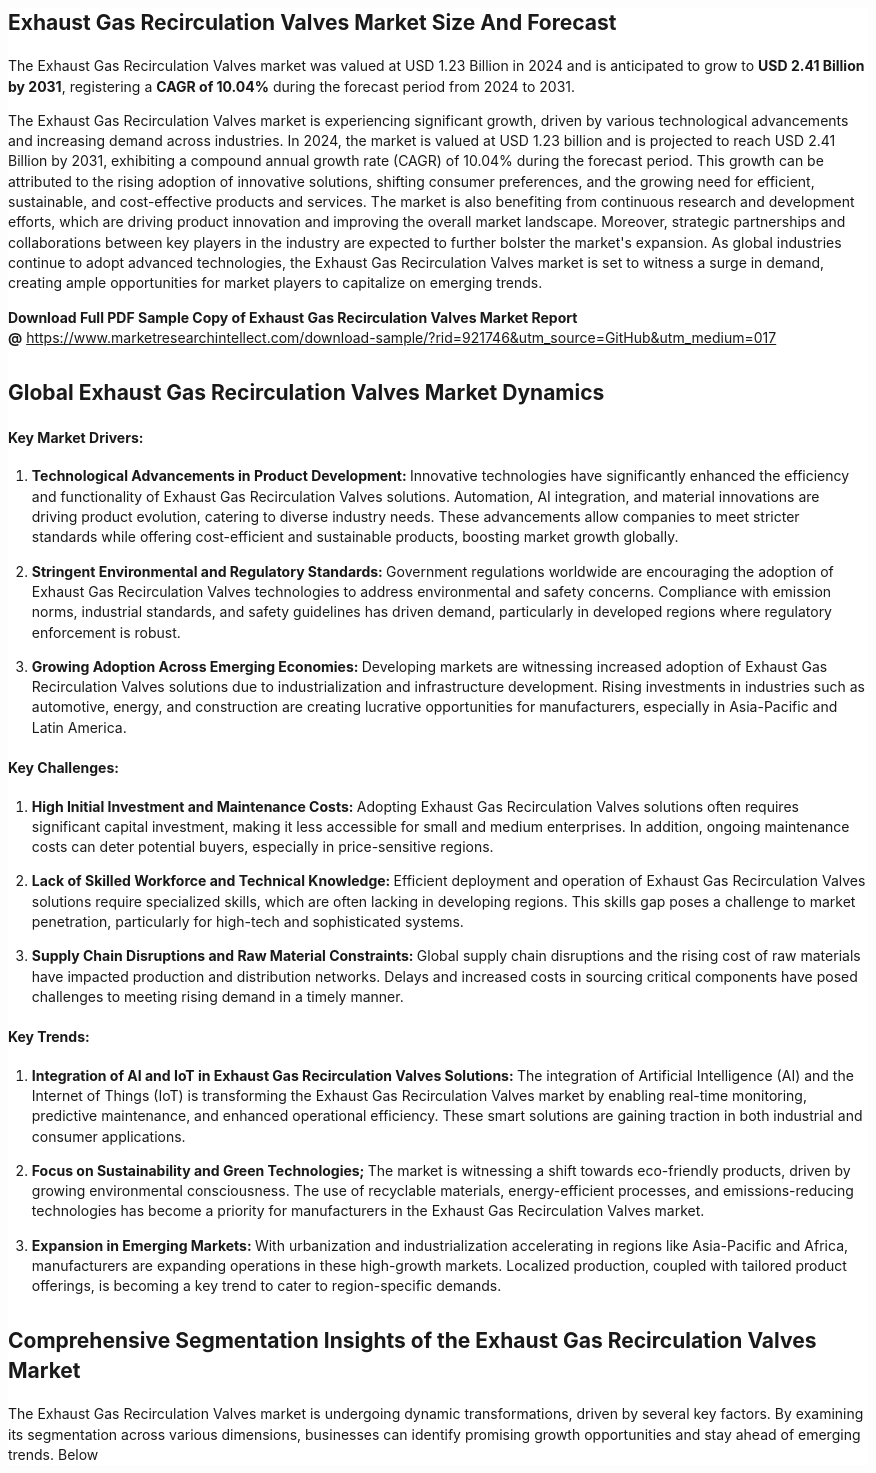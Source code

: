 <h2>Exhaust Gas Recirculation Valves Market Size And Forecast</h2><p>The Exhaust Gas Recirculation Valves market was valued at USD 1.23 Billion in 2024 and is anticipated to grow to <strong>USD 2.41 Billion by 2031</strong>, registering a <strong>CAGR of 10.04%</strong> during the forecast period from 2024 to 2031.</p><p>The Exhaust Gas Recirculation Valves market is experiencing significant growth, driven by various technological advancements and increasing demand across industries. In 2024, the market is valued at USD 1.23 billion and is projected to reach USD 2.41 Billion by 2031, exhibiting a compound annual growth rate (CAGR) of 10.04% during the forecast period. This growth can be attributed to the rising adoption of innovative solutions, shifting consumer preferences, and the growing need for efficient, sustainable, and cost-effective products and services. The market is also benefiting from continuous research and development efforts, which are driving product innovation and improving the overall market landscape. Moreover, strategic partnerships and collaborations between key players in the industry are expected to further bolster the market's expansion. As global industries continue to adopt advanced technologies, the Exhaust Gas Recirculation Valves market is set to witness a surge in demand, creating ample opportunities for market players to capitalize on emerging trends.</p><p><strong>Download Full PDF Sample Copy of Exhaust Gas Recirculation Valves Market Report @</strong>&nbsp;<a href="https://www.marketresearchintellect.com/download-sample/?rid=921746&amp;utm_source=GitHub&amp;utm_medium=017">https://www.marketresearchintellect.com/download-sample/?rid=921746&amp;utm_source=GitHub&amp;utm_medium=017</a></p><h2>Global Exhaust Gas Recirculation Valves Market Dynamics</h2><h4><strong>Key Market Drivers:</strong></h4><ol><li><p><strong>Technological Advancements in Product Development:&nbsp;</strong>Innovative technologies have significantly enhanced the efficiency and functionality of Exhaust Gas Recirculation Valves solutions. Automation, AI integration, and material innovations are driving product evolution, catering to diverse industry needs. These advancements allow companies to meet stricter standards while offering cost-efficient and sustainable products, boosting market growth globally.</p></li><li><p><strong>Stringent Environmental and Regulatory Standards:&nbsp;</strong>Government regulations worldwide are encouraging the adoption of Exhaust Gas Recirculation Valves technologies to address environmental and safety concerns. Compliance with emission norms, industrial standards, and safety guidelines has driven demand, particularly in developed regions where regulatory enforcement is robust.</p></li><li><p><strong>Growing Adoption Across Emerging Economies:&nbsp;</strong>Developing markets are witnessing increased adoption of Exhaust Gas Recirculation Valves solutions due to industrialization and infrastructure development. Rising investments in industries such as automotive, energy, and construction are creating lucrative opportunities for manufacturers, especially in Asia-Pacific and Latin America.</p></li></ol><h4><strong>Key Challenges:</strong></h4><ol><li><p><strong>High Initial Investment and Maintenance Costs:&nbsp;</strong>Adopting Exhaust Gas Recirculation Valves solutions often requires significant capital investment, making it less accessible for small and medium enterprises. In addition, ongoing maintenance costs can deter potential buyers, especially in price-sensitive regions.</p></li><li><p><strong>Lack of Skilled Workforce and Technical Knowledge:&nbsp;</strong>Efficient deployment and operation of Exhaust Gas Recirculation Valves solutions require specialized skills, which are often lacking in developing regions. This skills gap poses a challenge to market penetration, particularly for high-tech and sophisticated systems.</p></li><li><p><strong>Supply Chain Disruptions and Raw Material Constraints:&nbsp;</strong>Global supply chain disruptions and the rising cost of raw materials have impacted production and distribution networks. Delays and increased costs in sourcing critical components have posed challenges to meeting rising demand in a timely manner.</p></li></ol><h4><strong>Key Trends:</strong></h4><ol><li><p><strong>Integration of AI and IoT in Exhaust Gas Recirculation Valves Solutions:&nbsp;</strong>The integration of Artificial Intelligence (AI) and the Internet of Things (IoT) is transforming the Exhaust Gas Recirculation Valves market by enabling real-time monitoring, predictive maintenance, and enhanced operational efficiency. These smart solutions are gaining traction in both industrial and consumer applications.</p></li><li><p><strong>Focus on Sustainability and Green Technologies;&nbsp;</strong>The market is witnessing a shift towards eco-friendly products, driven by growing environmental consciousness. The use of recyclable materials, energy-efficient processes, and emissions-reducing technologies has become a priority for manufacturers in the Exhaust Gas Recirculation Valves market.</p></li><li><p><strong>Expansion in Emerging Markets:&nbsp;</strong>With urbanization and industrialization accelerating in regions like Asia-Pacific and Africa, manufacturers are expanding operations in these high-growth markets. Localized production, coupled with tailored product offerings, is becoming a key trend to cater to region-specific demands.</p></li></ol><div class="article-main__content" data-test-id="publishing-text-block"><h2>Comprehensive Segmentation Insights of the Exhaust Gas Recirculation Valves Market</h2><p>The Exhaust Gas Recirculation Valves market is undergoing dynamic transformations, driven by several key factors. By examining its segmentation across various dimensions, businesses can identify promising growth opportunities and stay ahead of emerging trends. Below
